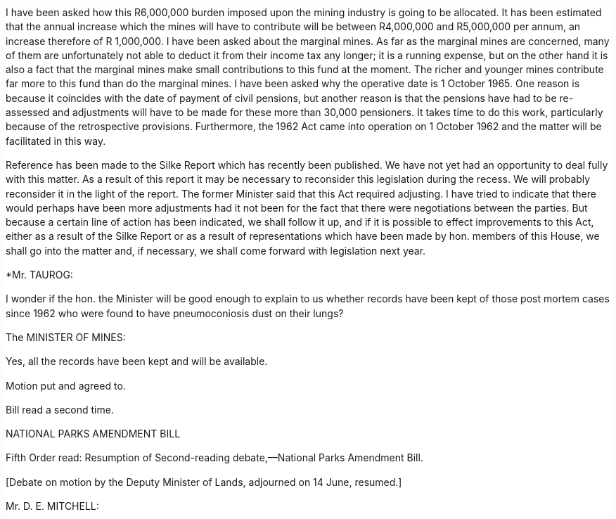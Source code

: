 <p>I have been asked how this R6,000,000 burden imposed upon the mining industry is going to be allocated. It has been estimated that the annual increase which the mines will have to contribute will be between R4,000,000 and R5,000,000 per annum, an increase therefore of R 1,000,000. I have been asked about the marginal mines. As far as the marginal mines are concerned, many of them are unfortunately not able to deduct it from their income tax any longer; it is a running expense, but on the other hand it is also a fact that the marginal mines make small contributions to this fund at the moment. The richer and younger mines contribute far more to this fund than do the marginal mines. I have been asked why the operative date is 1 October 1965. One reason is because it coincides with the date of payment of civil pensions, but another reason is that the pensions have had to be re-assessed and adjustments will have to be made for these more than 30,000 pensioners. It takes time to do this work, particularly because of the retrospective provisions. Furthermore, the 1962 Act came into operation on 1 October 1962 and the matter will be facilitated in this way.</p>

<p>Reference has been made to the Silke Report which has recently been published. We have not yet had an opportunity to deal fully with this matter. As a result of this report it may be necessary to reconsider this legislation during the recess. We will probably reconsider it in the light of the report. The former Minister said that this Act required adjusting. I have tried to indicate that there would perhaps have been more adjustments had it not been for the fact that there were negotiations between the parties. But because a certain line of action has been indicated, we shall follow it up, and if it is possible to effect improvements to this Act, either as a result of the Silke Report or as a result of representations which have been made by hon. members of this House, we shall go into the matter and, if necessary, we shall come forward with legislation next year.</p>

</speech>

<speech by="#taurog">

<from>*Mr. <person refersTo="hansard_za">TAUROG</person>:</from>

<p>I wonder if the hon. the Minister will be good enough to explain to us whether records have been kept of those post mortem cases since 1962 who were found to have pneumoconiosis dust on their lungs?</p>

</speech>

<speech by="#minister_of_mines">

<from>The <person refersTo="hansard_za">MINISTER OF MINES</person>:</from>

<p>Yes, all the records have been kept and will be available.</p>

<p>Motion put and agreed to.</p>

<p>Bill read a second time.</p>

</speech>

</debateSection>

<debateSection name="#national_parks_amendment_bill">

<heading>NATIONAL PARKS AMENDMENT BILL</heading>

<p>Fifth Order read: Resumption of Second-reading debate,&#x2014;National Parks Amendment Bill.</p>

<p>[Debate on motion by the Deputy Minister of Lands, adjourned on 14 June, resumed.]</p>

<speech by="#mitchell">

<from>Mr. <person refersTo="hansard_za">D. E. MITCHELL</person>:</from>
